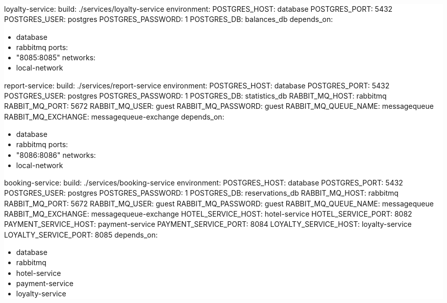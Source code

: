 loyalty-service:
build: ./services/loyalty-service
environment:
POSTGRES_HOST: database
POSTGRES_PORT: 5432
POSTGRES_USER: postgres
POSTGRES_PASSWORD: 1
POSTGRES_DB: balances_db
depends_on:
- database
- rabbitmq
ports:
- "8085:8085"
networks:
- local-network

report-service:
build: ./services/report-service
environment:
POSTGRES_HOST: database
POSTGRES_PORT: 5432
POSTGRES_USER: postgres
POSTGRES_PASSWORD: 1
POSTGRES_DB: statistics_db
RABBIT_MQ_HOST: rabbitmq
RABBIT_MQ_PORT: 5672
RABBIT_MQ_USER: guest
RABBIT_MQ_PASSWORD: guest
RABBIT_MQ_QUEUE_NAME: messagequeue
RABBIT_MQ_EXCHANGE: messagequeue-exchange
depends_on:
- database
- rabbitmq
ports:
- "8086:8086"
networks:
- local-network

booking-service:
build: ./services/booking-service
environment:
POSTGRES_HOST: database
POSTGRES_PORT: 5432
POSTGRES_USER: postgres
POSTGRES_PASSWORD: 1
POSTGRES_DB: reservations_db
RABBIT_MQ_HOST: rabbitmq
RABBIT_MQ_PORT: 5672
RABBIT_MQ_USER: guest
RABBIT_MQ_PASSWORD: guest
RABBIT_MQ_QUEUE_NAME: messagequeue
RABBIT_MQ_EXCHANGE: messagequeue-exchange
HOTEL_SERVICE_HOST: hotel-service
HOTEL_SERVICE_PORT: 8082
PAYMENT_SERVICE_HOST: payment-service
PAYMENT_SERVICE_PORT: 8084
LOYALTY_SERVICE_HOST: loyalty-service
LOYALTY_SERVICE_PORT: 8085
depends_on:
- database
- rabbitmq
- hotel-service
- payment-service
- loyalty-service